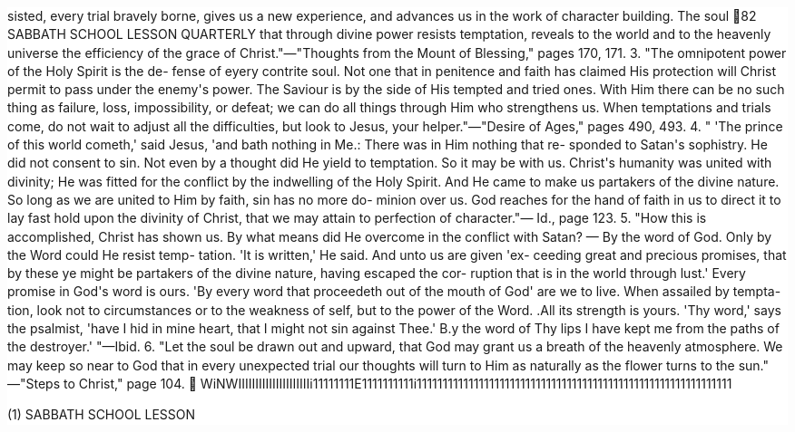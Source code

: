  sisted, every trial bravely borne, gives us a new experience,
 and advances us in the work of character building. The soul
82         SABBATH SCHOOL LESSON QUARTERLY
that through divine power resists temptation, reveals to the
world and to the heavenly universe the efficiency of the grace
of Christ."—"Thoughts from the Mount of Blessing," pages
170, 171.
    3. "The omnipotent power of the Holy Spirit is the de-
fense of eyery contrite soul. Not one that in penitence and
faith has claimed His protection will Christ permit to pass
under the enemy's power. The Saviour is by the side of His
tempted and tried ones. With Him there can be no such thing
as failure, loss, impossibility, or defeat; we can do all things
through Him who strengthens us. When temptations and
trials come, do not wait to adjust all the difficulties, but look
to Jesus, your helper."—"Desire of Ages," pages 490, 493.
    4. " 'The prince of this world cometh,' said Jesus, 'and
bath nothing in Me.: There was in Him nothing that re-
sponded to Satan's sophistry. He did not consent to sin.
Not even by a thought did He yield to temptation. So it may
be with us. Christ's humanity was united with divinity; He
was fitted for the conflict by the indwelling of the Holy Spirit.
And He came to make us partakers of the divine nature. So
long as we are united to Him by faith, sin has no more do-
minion over us. God reaches for the hand of faith in us to
direct it to lay fast hold upon the divinity of Christ, that we
may attain to perfection of character."— Id., page 123.
    5. "How this is accomplished, Christ has shown us. By
what means did He overcome in the conflict with Satan? —
By the word of God. Only by the Word could He resist temp-
tation. 'It is written,' He said. And unto us are given 'ex-
ceeding great and precious promises, that by these ye might
be partakers of the divine nature, having escaped the cor-
ruption that is in the world through lust.' Every promise in
God's word is ours. 'By every word that proceedeth out of
the mouth of God' are we to live. When assailed by tempta-
tion, look not to circumstances or to the weakness of self, but
to the power of the Word. .All its strength is yours. 'Thy
word,' says the psalmist, 'have I hid in mine heart, that I
might not sin against Thee.' B.y the word of Thy lips I have
kept me from the paths of the destroyer.' "—Ibid.
    6. "Let the soul be drawn out and upward, that God may
grant us a breath of the heavenly atmosphere. We may keep
so near to God that in every unexpected trial our thoughts
will turn to Him as naturally as the flower turns to the sun."
—"Steps to Christ," page 104.
      WiNWIIIIIIIIIIIIIIIIIIIIIi11111111E1111111111i1111111111111111111111111111111111111111111111111111111111111

(1)
                 SABBATH SCHOOL LESSON
